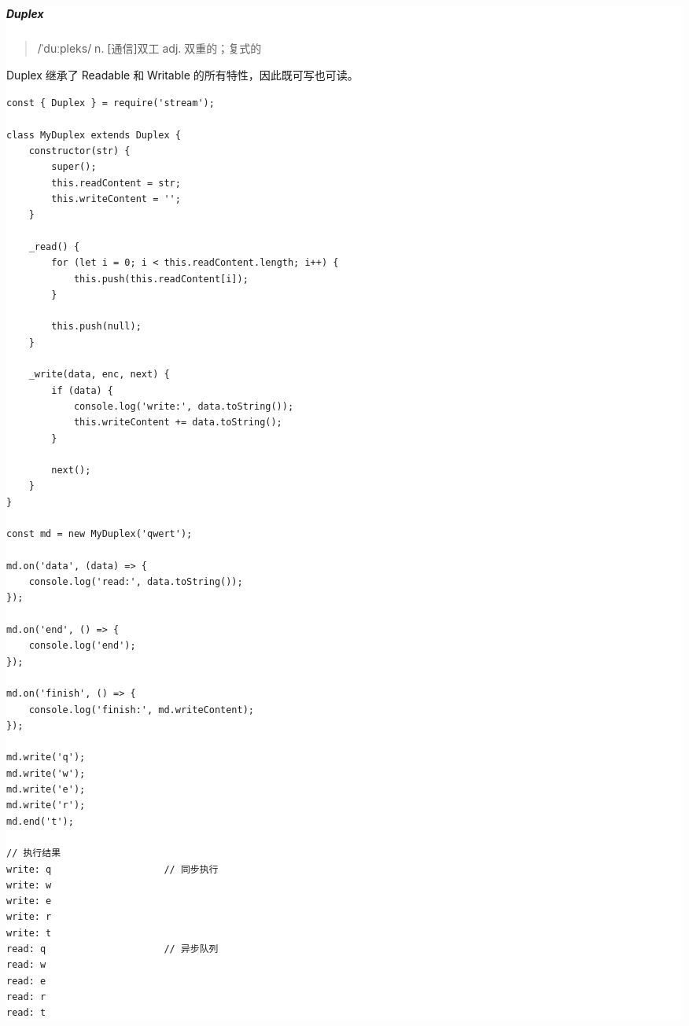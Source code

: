 ##### Duplex

> /ˈduːpleks/ n. [通信]双工 adj. 双重的；复式的

Duplex 继承了 Readable 和 Writable 的所有特性，因此既可写也可读。

```
const { Duplex } = require('stream');

class MyDuplex extends Duplex {
    constructor(str) {
        super();
        this.readContent = str;
        this.writeContent = '';
    }

    _read() {
        for (let i = 0; i < this.readContent.length; i++) {
            this.push(this.readContent[i]);
        }

        this.push(null);
    }

    _write(data, enc, next) {
        if (data) {
            console.log('write:', data.toString());
            this.writeContent += data.toString();
        }

        next();
    }
}

const md = new MyDuplex('qwert');

md.on('data', (data) => {
    console.log('read:', data.toString());
});

md.on('end', () => {
    console.log('end');
});

md.on('finish', () => {
    console.log('finish:', md.writeContent);
});

md.write('q');
md.write('w');
md.write('e');
md.write('r');
md.end('t');

// 执行结果
write: q					// 同步执行
write: w
write: e
write: r
write: t
read: q						// 异步队列
read: w
read: e
read: r
read: t
```